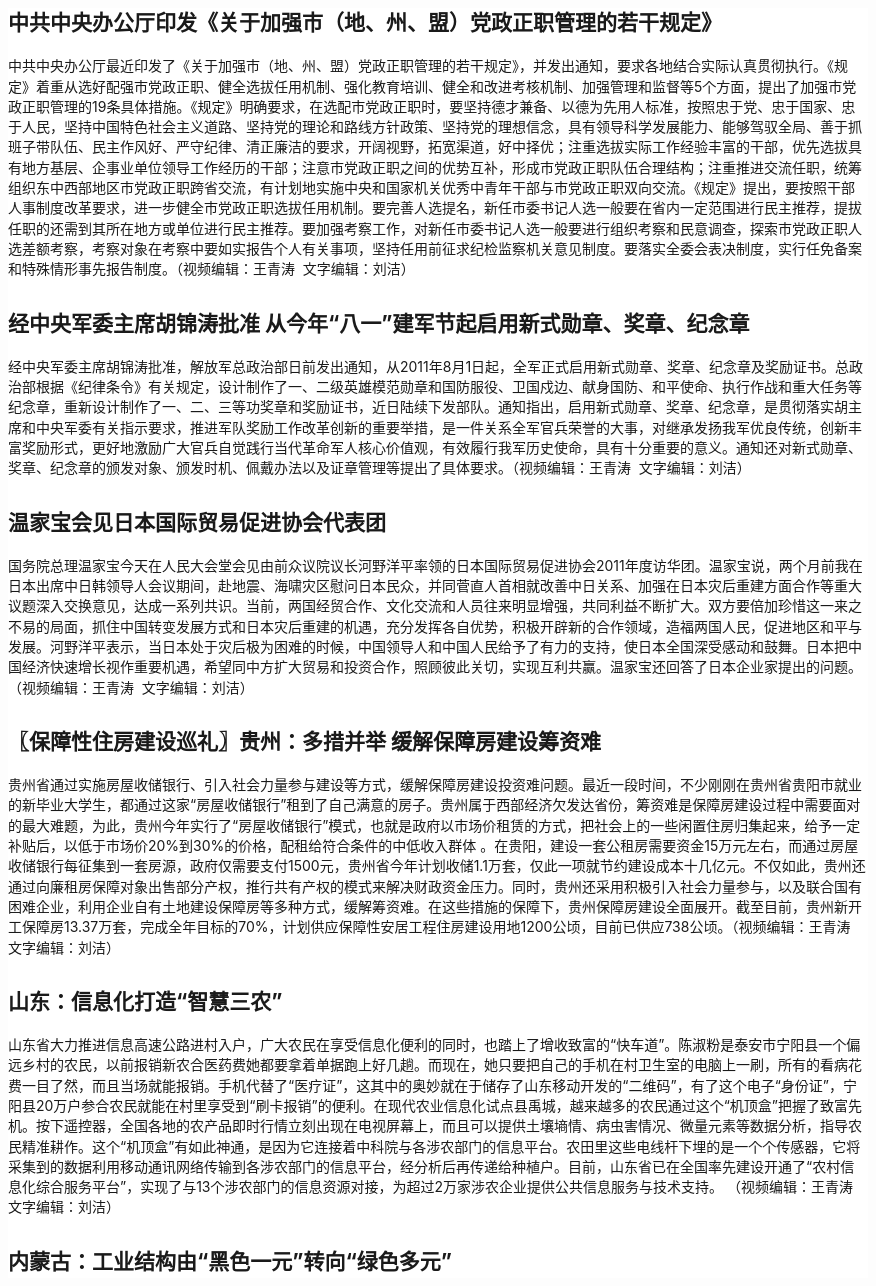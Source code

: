 
## 中共中央办公厅印发《关于加强市（地、州、盟）党政正职管理的若干规定》


中共中央办公厅最近印发了《关于加强市（地、州、盟）党政正职管理的若干规定》，并发出通知，要求各地结合实际认真贯彻执行。《规定》着重从选好配强市党政正职、健全选拔任用机制、强化教育培训、健全和改进考核机制、加强管理和监督等5个方面，提出了加强市党政正职管理的19条具体措施。《规定》明确要求，在选配市党政正职时，要坚持德才兼备、以德为先用人标准，按照忠于党、忠于国家、忠于人民，坚持中国特色社会主义道路、坚持党的理论和路线方针政策、坚持党的理想信念，具有领导科学发展能力、能够驾驭全局、善于抓班子带队伍、民主作风好、严守纪律、清正廉洁的要求，开阔视野，拓宽渠道，好中择优；注重选拔实际工作经验丰富的干部，优先选拔具有地方基层、企事业单位领导工作经历的干部；注意市党政正职之间的优势互补，形成市党政正职队伍合理结构；注重推进交流任职，统筹组织东中西部地区市党政正职跨省交流，有计划地实施中央和国家机关优秀中青年干部与市党政正职双向交流。《规定》提出，要按照干部人事制度改革要求，进一步健全市党政正职选拔任用机制。要完善人选提名，新任市委书记人选一般要在省内一定范围进行民主推荐，提拔任职的还需到其所在地方或单位进行民主推荐。要加强考察工作，对新任市委书记人选一般要进行组织考察和民意调查，探索市党政正职人选差额考察，考察对象在考察中要如实报告个人有关事项，坚持任用前征求纪检监察机关意见制度。要落实全委会表决制度，实行任免备案和特殊情形事先报告制度。（视频编辑：王青涛  文字编辑：刘洁）


## 经中央军委主席胡锦涛批准 从今年“八一”建军节起启用新式勋章、奖章、纪念章


经中央军委主席胡锦涛批准，解放军总政治部日前发出通知，从2011年8月1日起，全军正式启用新式勋章、奖章、纪念章及奖励证书。总政治部根据《纪律条令》有关规定，设计制作了一、二级英雄模范勋章和国防服役、卫国戍边、献身国防、和平使命、执行作战和重大任务等纪念章，重新设计制作了一、二、三等功奖章和奖励证书，近日陆续下发部队。通知指出，启用新式勋章、奖章、纪念章，是贯彻落实胡主席和中央军委有关指示要求，推进军队奖励工作改革创新的重要举措，是一件关系全军官兵荣誉的大事，对继承发扬我军优良传统，创新丰富奖励形式，更好地激励广大官兵自觉践行当代革命军人核心价值观，有效履行我军历史使命，具有十分重要的意义。通知还对新式勋章、奖章、纪念章的颁发对象、颁发时机、佩戴办法以及证章管理等提出了具体要求。（视频编辑：王青涛  文字编辑：刘洁）


## 温家宝会见日本国际贸易促进协会代表团


国务院总理温家宝今天在人民大会堂会见由前众议院议长河野洋平率领的日本国际贸易促进协会2011年度访华团。温家宝说，两个月前我在日本出席中日韩领导人会议期间，赴地震、海啸灾区慰问日本民众，并同菅直人首相就改善中日关系、加强在日本灾后重建方面合作等重大议题深入交换意见，达成一系列共识。当前，两国经贸合作、文化交流和人员往来明显增强，共同利益不断扩大。双方要倍加珍惜这一来之不易的局面，抓住中国转变发展方式和日本灾后重建的机遇，充分发挥各自优势，积极开辟新的合作领域，造福两国人民，促进地区和平与发展。河野洋平表示，当日本处于灾后极为困难的时候，中国领导人和中国人民给予了有力的支持，使日本全国深受感动和鼓舞。日本把中国经济快速增长视作重要机遇，希望同中方扩大贸易和投资合作，照顾彼此关切，实现互利共赢。温家宝还回答了日本企业家提出的问题。（视频编辑：王青涛  文字编辑：刘洁）


## 〖保障性住房建设巡礼〗贵州：多措并举 缓解保障房建设筹资难


 贵州省通过实施房屋收储银行、引入社会力量参与建设等方式，缓解保障房建设投资难问题。最近一段时间，不少刚刚在贵州省贵阳市就业的新毕业大学生，都通过这家“房屋收储银行”租到了自己满意的房子。贵州属于西部经济欠发达省份，筹资难是保障房建设过程中需要面对的最大难题，为此，贵州今年实行了“房屋收储银行”模式，也就是政府以市场价租赁的方式，把社会上的一些闲置住房归集起来，给予一定补贴后，以低于市场价20%到30%的价格，配租给符合条件的中低收入群体 。在贵阳，建设一套公租房需要资金15万元左右，而通过房屋收储银行每征集到一套房源，政府仅需要支付1500元，贵州省今年计划收储1.1万套，仅此一项就节约建设成本十几亿元。不仅如此，贵州还通过向廉租房保障对象出售部分产权，推行共有产权的模式来解决财政资金压力。同时，贵州还采用积极引入社会力量参与，以及联合国有困难企业，利用企业自有土地建设保障房等多种方式，缓解筹资难。在这些措施的保障下，贵州保障房建设全面展开。截至目前，贵州新开工保障房13.37万套，完成全年目标的70%，计划供应保障性安居工程住房建设用地1200公顷，目前已供应738公顷。（视频编辑：王青涛  文字编辑：刘洁）


## 山东：信息化打造“智慧三农”


 山东省大力推进信息高速公路进村入户，广大农民在享受信息化便利的同时，也踏上了增收致富的“快车道”。陈淑粉是泰安市宁阳县一个偏远乡村的农民，以前报销新农合医药费她都要拿着单据跑上好几趟。而现在，她只要把自己的手机在村卫生室的电脑上一刷，所有的看病花费一目了然，而且当场就能报销。手机代替了“医疗证”，这其中的奥妙就在于储存了山东移动开发的“二维码”，有了这个电子“身份证”，宁阳县20万户参合农民就能在村里享受到“刷卡报销”的便利。在现代农业信息化试点县禹城，越来越多的农民通过这个“机顶盒”把握了致富先机。按下遥控器，全国各地的农产品即时行情立刻出现在电视屏幕上，而且可以提供土壤墒情、病虫害情况、微量元素等数据分析，指导农民精准耕作。这个“机顶盒”有如此神通，是因为它连接着中科院与各涉农部门的信息平台。农田里这些电线杆下埋的是一个个传感器，它将采集到的数据利用移动通讯网络传输到各涉农部门的信息平台，经分析后再传递给种植户。目前，山东省已在全国率先建设开通了“农村信息化综合服务平台”，实现了与13个涉农部门的信息资源对接，为超过2万家涉农企业提供公共信息服务与技术支持。 （视频编辑：王青涛  文字编辑：刘洁）


## 内蒙古：工业结构由“黑色一元”转向“绿色多元”
